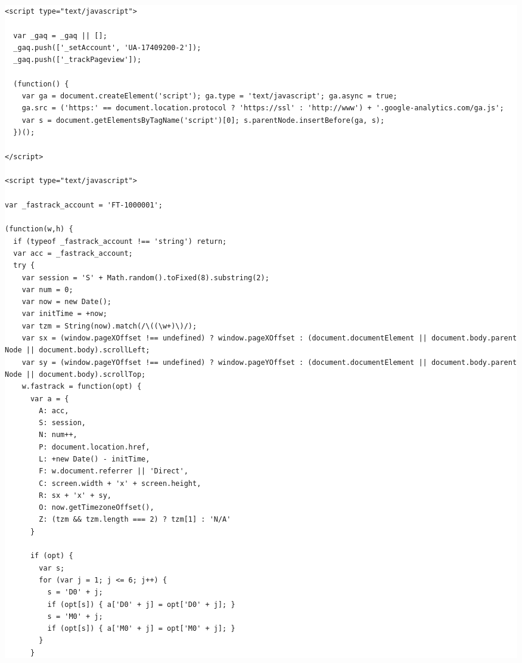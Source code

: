     <script type="text/javascript">

      var _gaq = _gaq || [];
      _gaq.push(['_setAccount', 'UA-17409200-2']);
      _gaq.push(['_trackPageview']);

      (function() {
        var ga = document.createElement('script'); ga.type = 'text/javascript'; ga.async = true;
        ga.src = ('https:' == document.location.protocol ? 'https://ssl' : 'http://www') + '.google-analytics.com/ga.js';
        var s = document.getElementsByTagName('script')[0]; s.parentNode.insertBefore(ga, s);
      })();

    </script>

    <script type="text/javascript">

    var _fastrack_account = 'FT-1000001';

    (function(w,h) {
      if (typeof _fastrack_account !== 'string') return;
      var acc = _fastrack_account;
      try {
        var session = 'S' + Math.random().toFixed(8).substring(2);
        var num = 0;
        var now = new Date();
        var initTime = +now;
        var tzm = String(now).match(/\((\w+)\)/);
        var sx = (window.pageXOffset !== undefined) ? window.pageXOffset : (document.documentElement || document.body.parentNode || document.body).scrollLeft;
        var sy = (window.pageYOffset !== undefined) ? window.pageYOffset : (document.documentElement || document.body.parentNode || document.body).scrollTop;
        w.fastrack = function(opt) {
          var a = {
            A: acc,
            S: session,
            N: num++,
            P: document.location.href,
            L: +new Date() - initTime,
            F: w.document.referrer || 'Direct',
            C: screen.width + 'x' + screen.height,
            R: sx + 'x' + sy,
            O: now.getTimezoneOffset(),
            Z: (tzm && tzm.length === 2) ? tzm[1] : 'N/A'
          }

          if (opt) {
            var s;
            for (var j = 1; j <= 6; j++) {
              s = 'D0' + j;
              if (opt[s]) { a['D0' + j] = opt['D0' + j]; }
              s = 'M0' + j;
              if (opt[s]) { a['M0' + j] = opt['M0' + j]; }
            }
          }
